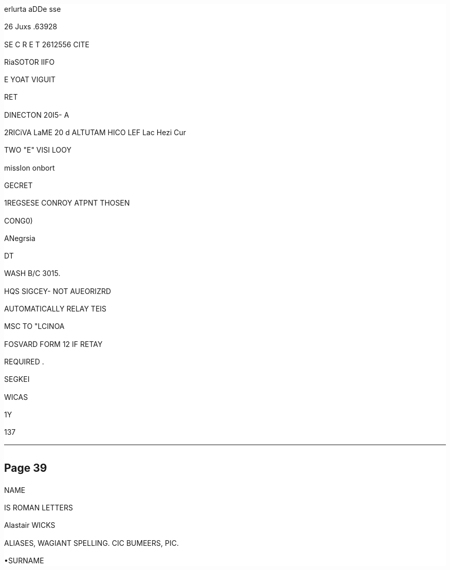 erlurta aDDe sse

26 Juxs .63928

SE C R E T 2612556 CITE

RiaSOTOR IIFO

E YOAT VIGUIT

RET

DINECTON 20I5- A

2RICiVA LaME 20 d ALTUTAM HICO LEF Lac Hezi Cur

TWO "E" VISI LOOY

missIon onbort

GECRET

1REGSESE CONROY ATPNT THOSEN

CONG0)

ANegrsia

DT

WASH B/C 3015.

HQS SIGCEY- NOT AUEORIZRD

AUTOMATICALLY RELAY TEIS

MSC TO "LCINOA

FOSVARD FORM 12 IF RETAY

REQUIRED .

SEGKEI

WICAS

1Y

137

---

## Page 39

NAME

IS ROMAN LETTERS

Alastair WICKS

ALIASES, WAGIANT SPELLING. CIC BUMEERS, PIC.

•SURNAME
